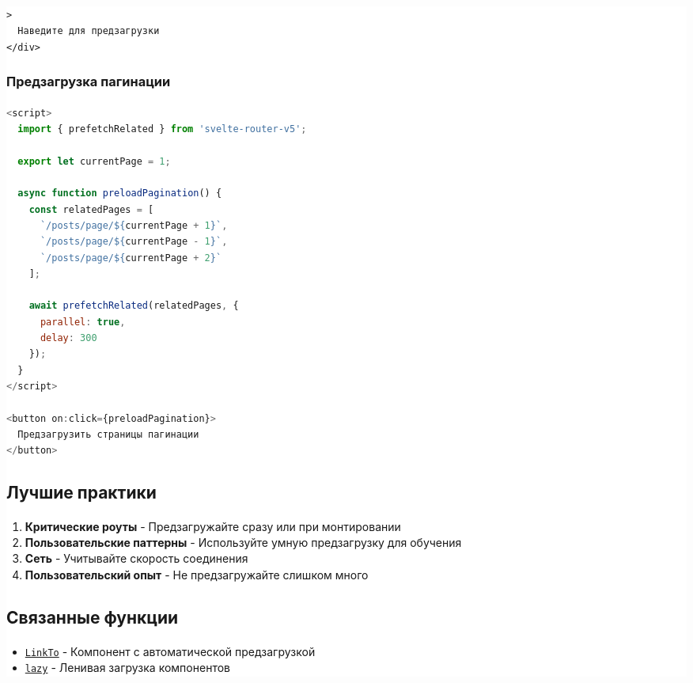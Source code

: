 ```svelte
>
  Наведите для предзагрузки
</div>
```

### Предзагрузка пагинации

```javascript
<script>
  import { prefetchRelated } from 'svelte-router-v5';

  export let currentPage = 1;

  async function preloadPagination() {
    const relatedPages = [
      `/posts/page/${currentPage + 1}`,
      `/posts/page/${currentPage - 1}`,
      `/posts/page/${currentPage + 2}`
    ];

    await prefetchRelated(relatedPages, {
      parallel: true,
      delay: 300
    });
  }
</script>

<button on:click={preloadPagination}>
  Предзагрузить страницы пагинации
</button>
```

## Лучшие практики

1. **Критические роуты** - Предзагружайте сразу или при монтировании
2. **Пользовательские паттерны** - Используйте умную предзагрузку для обучения
3. **Сеть** - Учитывайте скорость соединения
4. **Пользовательский опыт** - Не предзагружайте слишком много

## Связанные функции

- [`LinkTo`](link-to.md) - Компонент с автоматической предзагрузкой
- [`lazy`](lazy-loading.md) - Ленивая загрузка компонентов
